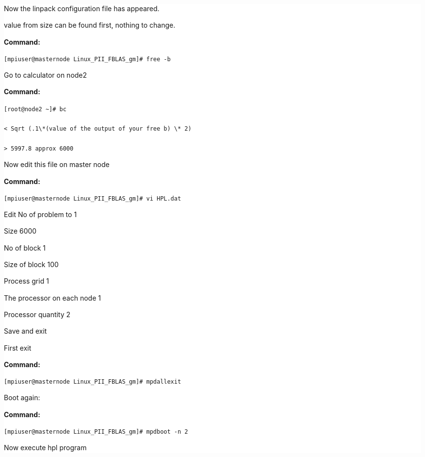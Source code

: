 Now the linpack configuration file has appeared.

value from size can be found first, nothing to change.

**Command:**

```console
[mpiuser@masternode Linux_PII_FBLAS_gm]# free -b
```

Go to calculator on node2

**Command:**

```console
[root@node2 ~]# bc

< Sqrt (.1\*(value of the output of your free b) \* 2)

> 5997.8 approx 6000
```

Now edit this file on master node

**Command:**

```console
[mpiuser@masternode Linux_PII_FBLAS_gm]# vi HPL.dat
```

Edit No of problem to 1

Size 6000

No of block 1

Size of block 100

Process grid 1

The processor on each node 1

Processor quantity 2

Save and exit

First exit

**Command:**

```console
[mpiuser@masternode Linux_PII_FBLAS_gm]# mpdallexit
```

Boot again:

**Command:**

```console
[mpiuser@masternode Linux_PII_FBLAS_gm]# mpdboot -n 2
```

Now execute hpl program


[contributors-shield]: https://img.shields.io/github/contributors/othneildrew/Best-README-Template.svg?style=for-the-badge
[contributors-url]: https://github.com/SyedMustafaImam/HPCC-On-VMware-/graphs/contributors
[forks-shield]: https://img.shields.io/github/forks/othneildrew/Best-README-Template.svg?style=for-the-badge
[forks-url]: https://github.com/SyedMustafaImam/HPCC-On-VMware-/network/members
[stars-shield]: https://img.shields.io/github/stars/othneildrew/Best-README-Template.svg?style=for-the-badge
[stars-url]: https://github.com/SyedMustafaImam/HPCC-On-VMware-/stargazers
[issues-shield]: https://img.shields.io/github/issues/othneildrew/Best-README-Template.svg?style=for-the-badge
[issues-url]: https://github.com/SyedMustafaImam/HPCC-On-VMware-/issues
[license-shield]: https://img.shields.io/github/license/othneildrew/Best-README-Template.svg?style=for-the-badge
[license-url]: https://github.com/SyedMustafaImam/HPCC-On-VMware-/blob/master/LICENSE.txt
[linkedin-shield]: https://img.shields.io/badge/-LinkedIn-black.svg?style=for-the-badge&logo=linkedin&colorB=555
[linkedin-url]: https://linkedin.com/in/othneildrew
[product-screenshot]: images/screenshot.png
[linkedin-url-mustafa]: https://linkedin.com/in/syedmustafaimam
[linkedin-url-elliott]: https://www.linkedin.com/in/elliott-joseph-6436411ab/
[linkedin-url-hirdesh]: https://www.linkedin.com/in/hirdeshkumar2407/
[linkedin-url-hurrar]: https://www.linkedin.com/in/syedhurrarhasanrizvi/
[product-screenshot]: images/screenshot.png